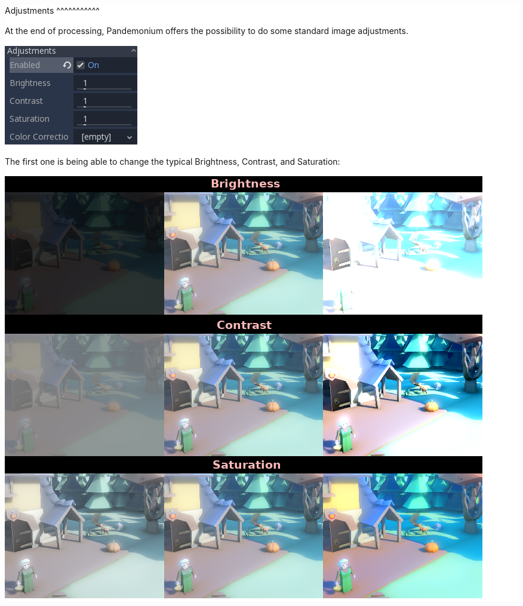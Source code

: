 Adjustments
^^^^^^^^^^^

At the end of processing, Pandemonium offers the possibility to do some standard
image adjustments.

![](img/environment_adjustments.png)

The first one is being able to change the typical Brightness, Contrast,
and Saturation:

![](img/environment_adjustments_bcs.png)
